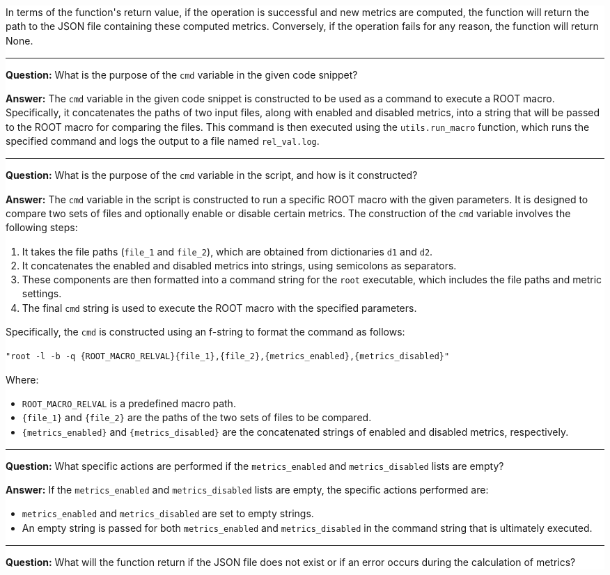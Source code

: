 In terms of the function's return value, if the operation is successful and new metrics are computed, the function will return the path to the JSON file containing these computed metrics. Conversely, if the operation fails for any reason, the function will return None.

---

**Question:** What is the purpose of the `cmd` variable in the given code snippet?

**Answer:** The `cmd` variable in the given code snippet is constructed to be used as a command to execute a ROOT macro. Specifically, it concatenates the paths of two input files, along with enabled and disabled metrics, into a string that will be passed to the ROOT macro for comparing the files. This command is then executed using the `utils.run_macro` function, which runs the specified command and logs the output to a file named `rel_val.log`.

---

**Question:** What is the purpose of the `cmd` variable in the script, and how is it constructed?

**Answer:** The `cmd` variable in the script is constructed to run a specific ROOT macro with the given parameters. It is designed to compare two sets of files and optionally enable or disable certain metrics. The construction of the `cmd` variable involves the following steps:

1. It takes the file paths (`file_1` and `file_2`), which are obtained from dictionaries `d1` and `d2`.
2. It concatenates the enabled and disabled metrics into strings, using semicolons as separators.
3. These components are then formatted into a command string for the `root` executable, which includes the file paths and metric settings.
4. The final `cmd` string is used to execute the ROOT macro with the specified parameters.

Specifically, the `cmd` is constructed using an f-string to format the command as follows:

```
"root -l -b -q {ROOT_MACRO_RELVAL}{file_1},{file_2},{metrics_enabled},{metrics_disabled}"
```

Where:
- `ROOT_MACRO_RELVAL` is a predefined macro path.
- `{file_1}` and `{file_2}` are the paths of the two sets of files to be compared.
- `{metrics_enabled}` and `{metrics_disabled}` are the concatenated strings of enabled and disabled metrics, respectively.

---

**Question:** What specific actions are performed if the `metrics_enabled` and `metrics_disabled` lists are empty?

**Answer:** If the `metrics_enabled` and `metrics_disabled` lists are empty, the specific actions performed are:

- `metrics_enabled` and `metrics_disabled` are set to empty strings.
- An empty string is passed for both `metrics_enabled` and `metrics_disabled` in the command string that is ultimately executed.

---

**Question:** What will the function return if the JSON file does not exist or if an error occurs during the calculation of metrics?
